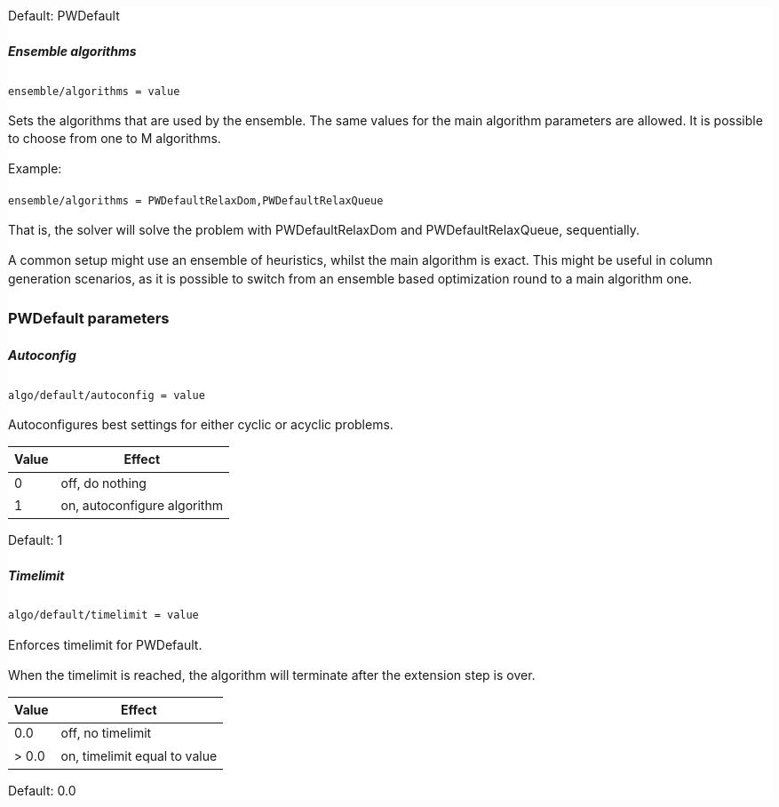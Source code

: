 Default: PWDefault


##### Ensemble algorithms

```
ensemble/algorithms = value
```

Sets the algorithms that are used by the ensemble. The same values for the main algorithm parameters are allowed. It is possible to choose from one to M algorithms.

Example:
```
ensemble/algorithms = PWDefaultRelaxDom,PWDefaultRelaxQueue
```

That is, the solver will solve the problem with PWDefaultRelaxDom and PWDefaultRelaxQueue, sequentially.

A common setup might use an ensemble of heuristics, whilst the main algorithm is exact. This might be useful in column generation scenarios, as it is possible to switch from an ensemble based optimization round to a main algorithm one. 

### PWDefault parameters

##### Autoconfig
```
algo/default/autoconfig = value
```

Autoconfigures best settings for either cyclic or acyclic problems.


| Value | Effect                      |
|-------|-----------------------------|
| 0     | off, do nothing             |
| 1     | on, autoconfigure algorithm |

Default: 1

##### Timelimit
```
algo/default/timelimit = value
```

Enforces timelimit for PWDefault. 

When the timelimit is reached, the algorithm will terminate after the extension step is over.


| Value  | Effect                       |
|--------|------------------------------|
| 0.0    | off, no timelimit            |
| \> 0.0 | on, timelimit equal to value |

Default: 0.0
